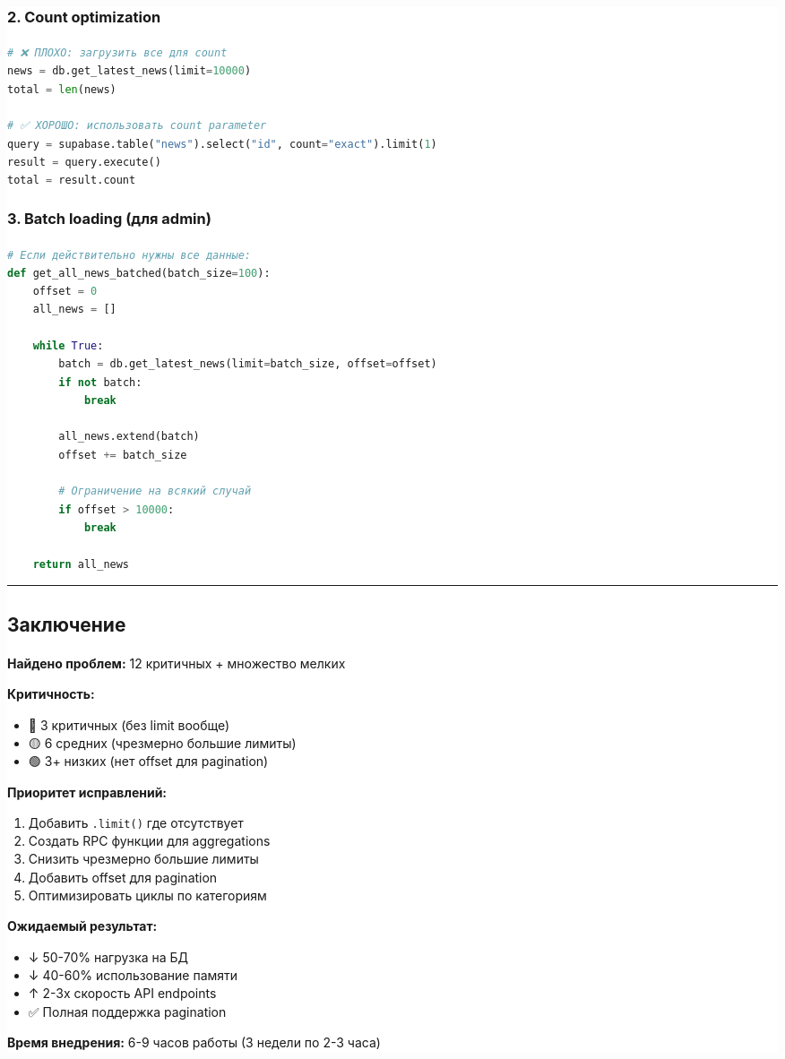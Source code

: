 ### 2. Count optimization
```python
# ❌ ПЛОХО: загрузить все для count
news = db.get_latest_news(limit=10000)
total = len(news)

# ✅ ХОРОШО: использовать count parameter
query = supabase.table("news").select("id", count="exact").limit(1)
result = query.execute()
total = result.count
```

### 3. Batch loading (для admin)
```python
# Если действительно нужны все данные:
def get_all_news_batched(batch_size=100):
    offset = 0
    all_news = []
    
    while True:
        batch = db.get_latest_news(limit=batch_size, offset=offset)
        if not batch:
            break
        
        all_news.extend(batch)
        offset += batch_size
        
        # Ограничение на всякий случай
        if offset > 10000:
            break
    
    return all_news
```

---

## Заключение

**Найдено проблем:** 12 критичных + множество мелких

**Критичность:**
- 🔴 3 критичных (без limit вообще)
- 🟡 6 средних (чрезмерно большие лимиты)
- 🟢 3+ низких (нет offset для pagination)

**Приоритет исправлений:**
1. Добавить `.limit()` где отсутствует
2. Создать RPC функции для aggregations
3. Снизить чрезмерно большие лимиты
4. Добавить offset для pagination
5. Оптимизировать циклы по категориям

**Ожидаемый результат:**
- ↓ 50-70% нагрузка на БД
- ↓ 40-60% использование памяти
- ↑ 2-3x скорость API endpoints
- ✅ Полная поддержка pagination

**Время внедрения:** 6-9 часов работы (3 недели по 2-3 часа)


